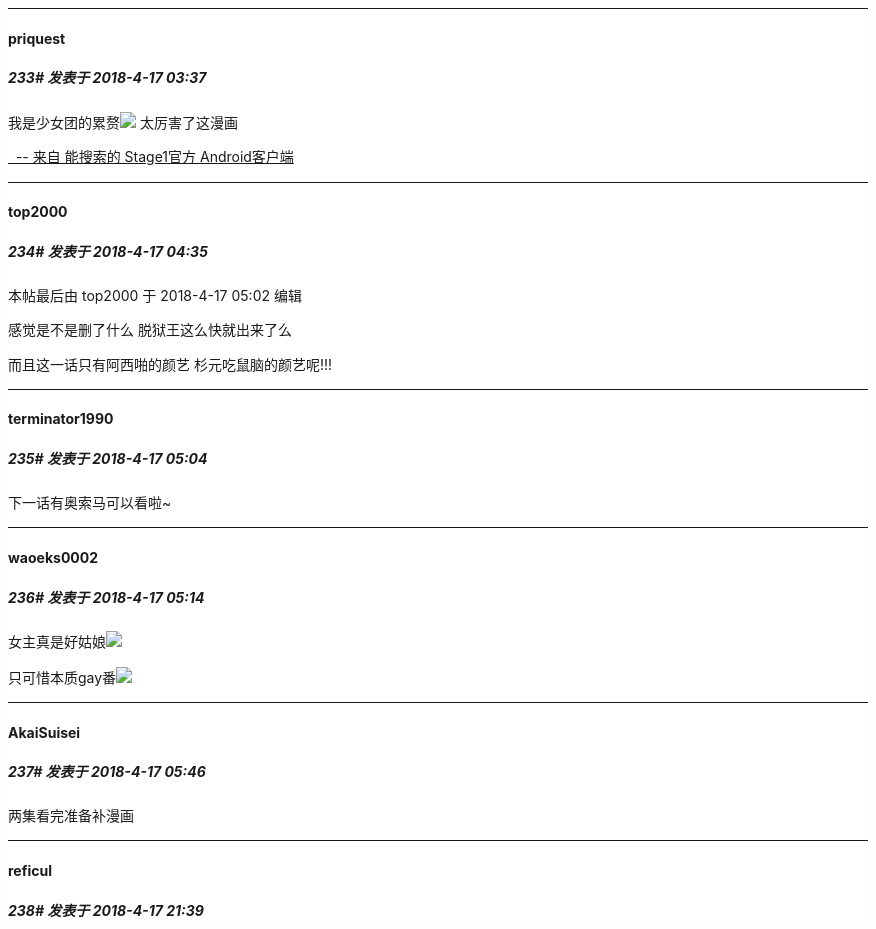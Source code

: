 
-----

####  priquest  
##### 233#       发表于 2018-4-17 03:37


我是少女团的累赘<img src="https://static.saraba1st.com/image/smiley/face2017/138.png" referrerpolicy="no-referrer"> 太厉害了这漫画

[  -- 来自 能搜索的 Stage1官方 Android客户端](https://www.coolapk.com/apk/140634)


-----

####  top2000  
##### 234#       发表于 2018-4-17 04:35


 本帖最后由 top2000 于 2018-4-17 05:02 编辑 

感觉是不是删了什么 脱狱王这么快就出来了么


而且这一话只有阿西啪的颜艺 杉元吃鼠脑的颜艺呢!!!


-----

####  terminator1990  
##### 235#       发表于 2018-4-17 05:04


下一话有奥索马可以看啦~


-----

####  waoeks0002  
##### 236#       发表于 2018-4-17 05:14


女主真是好姑娘<img src="https://static.saraba1st.com/image/smiley/face2017/072.png" referrerpolicy="no-referrer">


只可惜本质gay番<img src="https://static.saraba1st.com/image/smiley/face2017/067.png" referrerpolicy="no-referrer">


-----

####  AkaiSuisei  
##### 237#       发表于 2018-4-17 05:46


两集看完准备补漫画


-----

####  reficul  
##### 238#       发表于 2018-4-17 21:39
